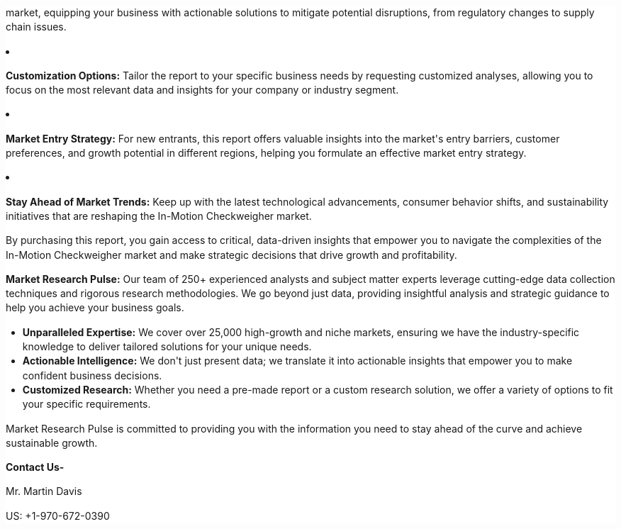 market, equipping your business with actionable solutions to mitigate potential disruptions, from regulatory changes to supply chain issues.</p></li><li><p><strong>Customization Options:</strong> Tailor the report to your specific business needs by requesting customized analyses, allowing you to focus on the most relevant data and insights for your company or industry segment.</p></li><li><p><strong>Market Entry Strategy:</strong> For new entrants, this report offers valuable insights into the market's entry barriers, customer preferences, and growth potential in different regions, helping you formulate an effective market entry strategy.</p></li><li><p><strong>Stay Ahead of Market Trends:</strong> Keep up with the latest technological advancements, consumer behavior shifts, and sustainability initiatives that are reshaping the In-Motion Checkweigher market.</p></li></ol><p>By purchasing this report, you gain access to critical, data-driven insights that empower you to navigate the complexities of the In-Motion Checkweigher market and make strategic decisions that drive growth and profitability.</p><p><strong>Market Research Pulse:</strong>&nbsp;Our team of 250+ experienced analysts and subject matter experts leverage cutting-edge data collection techniques and rigorous research methodologies. We go beyond just data, providing insightful analysis and strategic guidance to help you achieve your business goals.</p><ul><li><strong>Unparalleled Expertise:</strong>&nbsp;We cover over 25,000 high-growth and niche markets, ensuring we have the industry-specific knowledge to deliver tailored solutions for your unique needs.</li><li><strong>Actionable Intelligence:</strong>&nbsp;We don't just present data; we translate it into actionable insights that empower you to make confident business decisions.</li><li><strong>Customized Research:</strong>&nbsp;Whether you need a pre-made report or a custom research solution, we offer a variety of options to fit your specific requirements.</li></ul><p>Market Research Pulse is committed to providing you with the information you need to stay ahead of the curve and achieve sustainable growth.</p><p><strong>Contact Us-</strong></p><p>Mr. Martin Davis</p><p>US: +1-970-672-0390</p>
